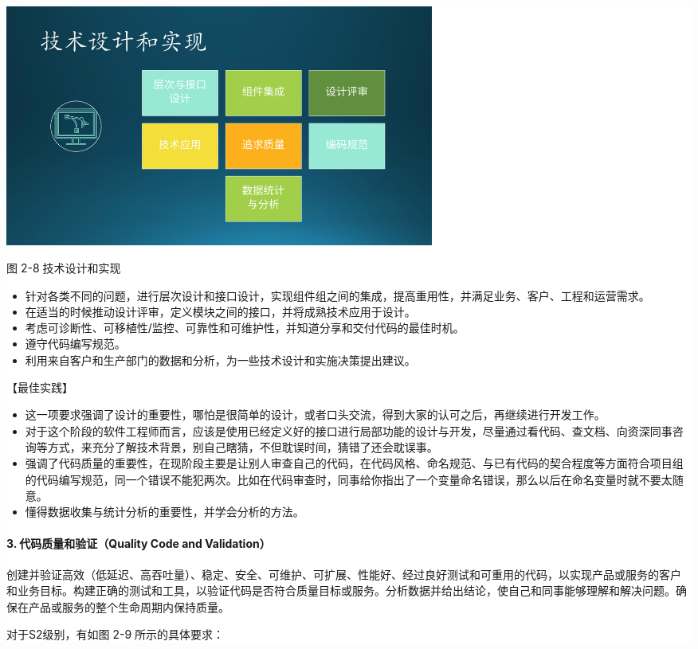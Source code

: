 <img src="img/Slide11.SVG" height=300/>

图 2-8 技术设计和实现

- 针对各类不同的问题，进行层次设计和接口设计，实现组件组之间的集成，提高重用性，并满足业务、客户、工程和运营需求。
- 在适当的时候推动设计评审，定义模块之间的接口，并将成熟技术应用于设计。
- 考虑可诊断性、可移植性/监控、可靠性和可维护性，并知道分享和交付代码的最佳时机。
- 遵守代码编写规范。
- 利用来自客户和生产部门的数据和分析，为一些技术设计和实施决策提出建议。

【最佳实践】

- 这一项要求强调了设计的重要性，哪怕是很简单的设计，或者口头交流，得到大家的认可之后，再继续进行开发工作。
- 对于这个阶段的软件工程师而言，应该是使用已经定义好的接口进行局部功能的设计与开发，尽量通过看代码、查文档、向资深同事咨询等方式，来充分了解技术背景，别自己瞎猜，不但耽误时间，猜错了还会耽误事。
- 强调了代码质量的重要性，在现阶段主要是让别人审查自己的代码，在代码风格、命名规范、与已有代码的契合程度等方面符合项目组的代码编写规范，同一个错误不能犯两次。比如在代码审查时，同事给你指出了一个变量命名错误，那么以后在命名变量时就不要太随意。
- 懂得数据收集与统计分析的重要性，并学会分析的方法。

#### 3. 代码质量和验证（Quality Code and Validation）

创建并验证高效（低延迟、高吞吐量）、稳定、安全、可维护、可扩展、性能好、经过良好测试和可重用的代码，以实现产品或服务的客户和业务目标。构建正确的测试和工具，以验证代码是否符合质量目标或服务。分析数据并给出结论，使自己和同事能够理解和解决问题。确保在产品或服务的整个生命周期内保持质量。

对于S2级别，有如图 2-9 所示的具体要求：
